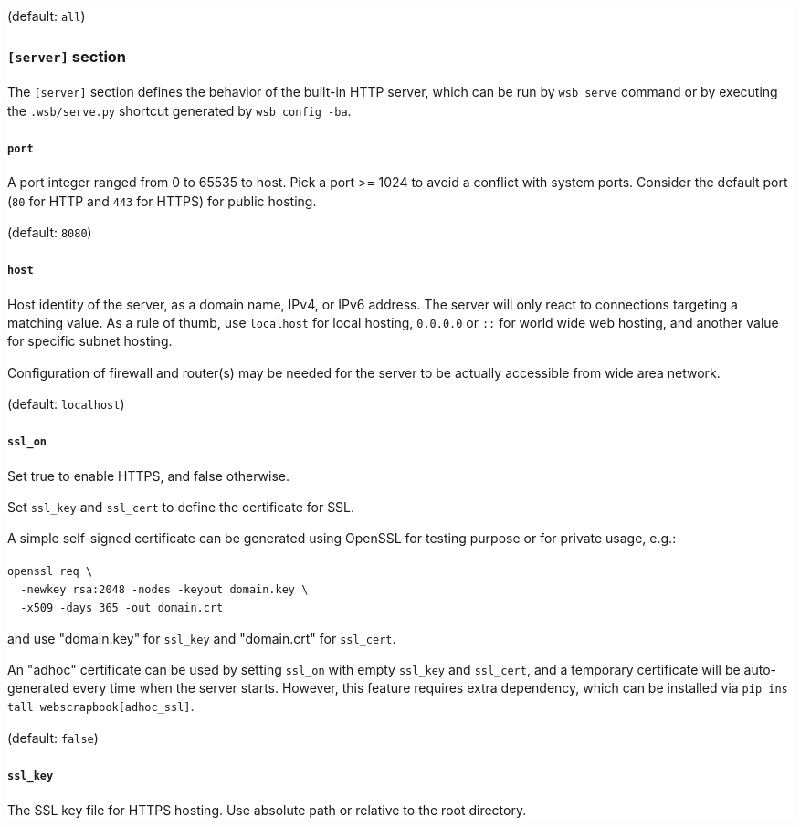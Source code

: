 (default: `all`)


### `[server]` section

The `[server]` section defines the behavior of the built-in HTTP server, which
can be run by `wsb serve` command or by executing the `.wsb/serve.py` shortcut
generated by `wsb config -ba`.


#### `port`

A port integer ranged from 0 to 65535 to host. Pick a port >= 1024 to avoid a
conflict with system ports. Consider the default port (`80` for HTTP and `443`
for HTTPS) for public hosting.

(default: `8080`)


#### `host`

Host identity of the server, as a domain name, IPv4, or IPv6 address. The
server will only react to connections targeting a matching value. As a rule of
thumb, use `localhost` for local hosting, `0.0.0.0` or `::` for world wide web
hosting, and another value for specific subnet hosting.

Configuration of firewall and router(s) may be needed for the server to be
actually accessible from wide area network.

(default: `localhost`)


#### `ssl_on`

Set true to enable HTTPS, and false otherwise.

Set `ssl_key` and `ssl_cert` to define the certificate for SSL.

A simple self-signed certificate can be generated using OpenSSL for testing
purpose or for private usage, e.g.:

    openssl req \
      -newkey rsa:2048 -nodes -keyout domain.key \
      -x509 -days 365 -out domain.crt

and use "domain.key" for `ssl_key` and "domain.crt" for `ssl_cert`.

An "adhoc" certificate can be used by setting `ssl_on` with empty `ssl_key` and
`ssl_cert`, and a temporary certificate will be auto-generated every time when
the server starts. However, this feature requires extra dependency, which can
be installed via `pip install webscrapbook[adhoc_ssl]`.

(default: `false`)


#### `ssl_key`

The SSL key file for HTTPS hosting. Use absolute path or relative to the root
directory.
